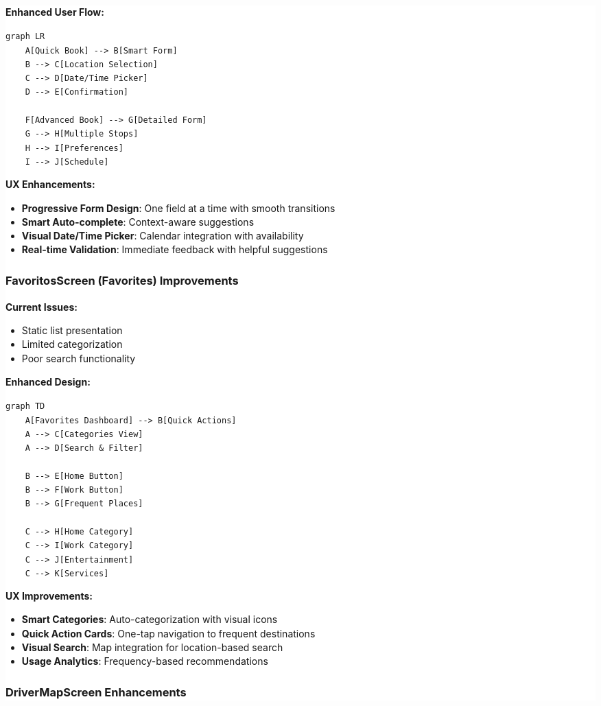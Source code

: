 **Enhanced User Flow:**

```mermaid
graph LR
    A[Quick Book] --> B[Smart Form]
    B --> C[Location Selection]
    C --> D[Date/Time Picker]
    D --> E[Confirmation]
    
    F[Advanced Book] --> G[Detailed Form]
    G --> H[Multiple Stops]
    H --> I[Preferences]
    I --> J[Schedule]
```

**UX Enhancements:**
- **Progressive Form Design**: One field at a time with smooth transitions
- **Smart Auto-complete**: Context-aware suggestions
- **Visual Date/Time Picker**: Calendar integration with availability
- **Real-time Validation**: Immediate feedback with helpful suggestions

### FavoritosScreen (Favorites) Improvements

**Current Issues:**
- Static list presentation
- Limited categorization
- Poor search functionality

**Enhanced Design:**

```mermaid
graph TD
    A[Favorites Dashboard] --> B[Quick Actions]
    A --> C[Categories View]
    A --> D[Search & Filter]
    
    B --> E[Home Button]
    B --> F[Work Button]
    B --> G[Frequent Places]
    
    C --> H[Home Category]
    C --> I[Work Category]
    C --> J[Entertainment]
    C --> K[Services]
```

**UX Improvements:**
- **Smart Categories**: Auto-categorization with visual icons
- **Quick Action Cards**: One-tap navigation to frequent destinations
- **Visual Search**: Map integration for location-based search
- **Usage Analytics**: Frequency-based recommendations

### DriverMapScreen Enhancements
